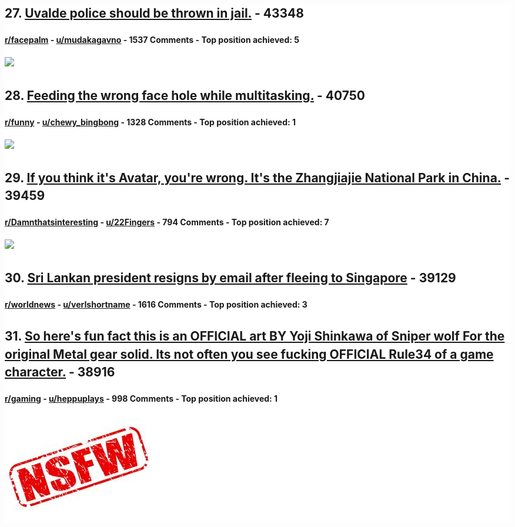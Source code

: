 ## 27. [Uvalde police should be thrown in jail.](http://reddit.com/r/facepalm/comments/vz0i4r/uvalde_police_should_be_thrown_in_jail/) - 43348
#### [r/facepalm](http://reddit.com/r/facepalm) - [u/mudakagavno](http://reddit.com/u/mudakagavno) - 1537 Comments - Top position achieved: 5

<a href="https://i.redd.it/y09wmmh8ulb91.jpg"><img src="https://a.thumbs.redditmedia.com/2Uz1wgCTiiLj8Q6YyaA9h-pEDR7K8A0vqyhBpX9RkX0.jpg"></img></a>

## 28. [Feeding the wrong face hole while multitasking.](http://reddit.com/r/funny/comments/vyx33y/feeding_the_wrong_face_hole_while_multitasking/) - 40750
#### [r/funny](http://reddit.com/r/funny) - [u/chewy_bingbong](http://reddit.com/u/chewy_bingbong) - 1328 Comments - Top position achieved: 1

<a href="https://v.redd.it/7fekz6dw3lb91"><img src="https://b.thumbs.redditmedia.com/5owiLGzGSNQBfhuVRxb2Nc36roQCPvKxD25mqU4Y_Pk.jpg"></img></a>

## 29. [If you think it's Avatar, you're wrong. It's the Zhangjiajie National Park in China.](http://reddit.com/r/Damnthatsinteresting/comments/vyveok/if_you_think_its_avatar_youre_wrong_its_the/) - 39459
#### [r/Damnthatsinteresting](http://reddit.com/r/Damnthatsinteresting) - [u/22Fingers](http://reddit.com/u/22Fingers) - 794 Comments - Top position achieved: 7

<a href="https://v.redd.it/27pkqeie8jb91"><img src="https://b.thumbs.redditmedia.com/sCyohb42vQbzipKt-38qOQOw4rSPp6lrtn4lyJiDvXs.jpg"></img></a>

## 30. [Sri Lankan president resigns by email after fleeing to Singapore](http://reddit.com/r/worldnews/comments/vyzt8n/sri_lankan_president_resigns_by_email_after/) - 39129
#### [r/worldnews](http://reddit.com/r/worldnews) - [u/verIshortname](http://reddit.com/u/verIshortname) - 1616 Comments - Top position achieved: 3

## 31. [So here's fun fact this is an OFFICIAL art BY Yoji Shinkawa of Sniper wolf For the original Metal gear solid. Its not often you see fucking OFFICIAL Rule34 of a game character.](http://reddit.com/r/gaming/comments/vz3iqs/so_heres_fun_fact_this_is_an_official_art_by_yoji/) - 38916
#### [r/gaming](http://reddit.com/r/gaming) - [u/heppuplays](http://reddit.com/u/heppuplays) - 998 Comments - Top position achieved: 1

<a href="https://i.redd.it/hg45g4gwzkb91.jpg"><img src="https://github.com/mgerb/top-of-reddit/raw/master/nsfw.jpg"></img></a>
